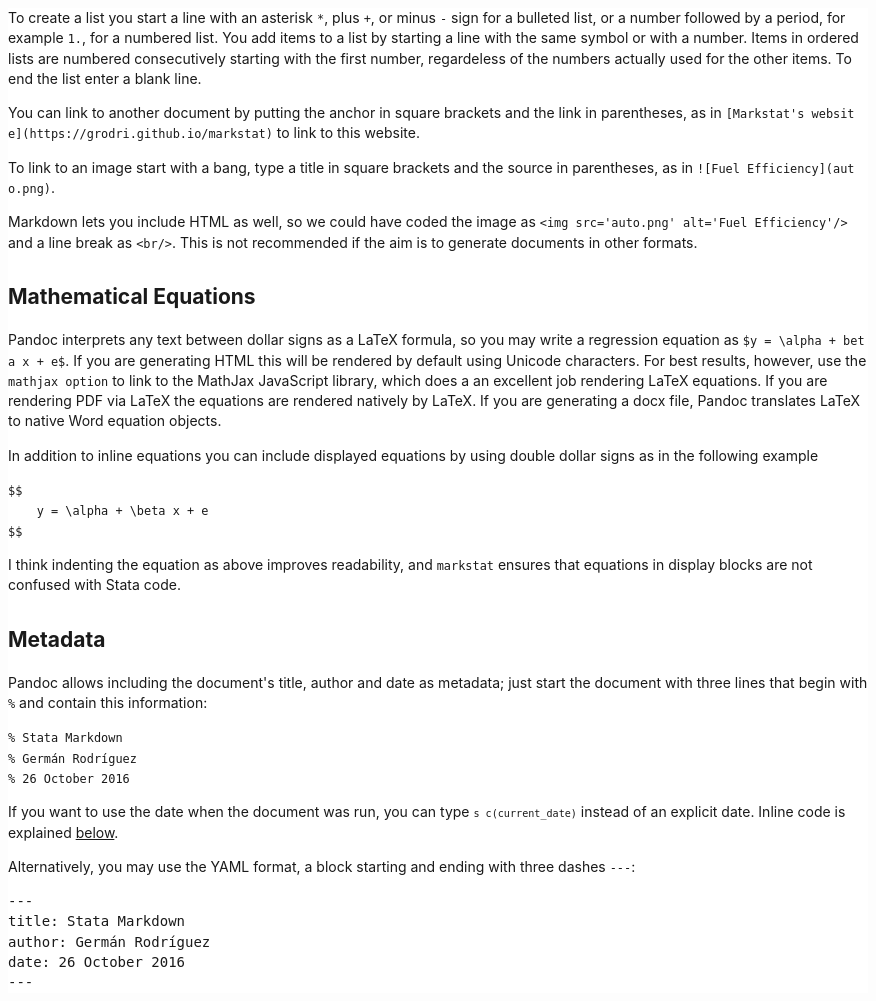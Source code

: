 To create a list you start a line with an asterisk `*`, plus `+`, or minus `-` sign for a bulleted list, or a number followed by a period, for example `1.`, for a numbered list. You add items to a list by starting a line with the same symbol or with a number. Items in ordered lists are numbered consecutively starting with the first number, regardeless of the numbers actually used for the other items. To end the list enter a blank line.

You can link to another document by putting the anchor in square brackets and the link in parentheses, as in `[Markstat's website](https://grodri.github.io/markstat)` to link to  this website.

To link to an image start with a bang, type a title in square brackets and the source in parentheses, as in `![Fuel Efficiency](auto.png)`.

Markdown lets you include HTML as well, so we could have coded the image as `<img src='auto.png' alt='Fuel Efficiency'/>` and a line break as `<br/>`. This is not recommended if the aim is to generate documents in other formats.

## Mathematical Equations

Pandoc interprets any text between dollar signs as a LaTeX formula, so you may write a regression equation as `$y = \alpha + beta x + e$`. If you are generating HTML this will be rendered by default using Unicode characters. For best results, however, use the `mathjax option` to link to the MathJax JavaScript library, which does a an excellent job rendering LaTeX equations. If you are rendering PDF via LaTeX the equations are rendered natively by LaTeX. If you are generating a docx file, Pandoc translates LaTeX to native Word equation objects.

In addition to inline equations you can include displayed equations by using double dollar signs as in the following example

```
$$
    y = \alpha + \beta x + e
$$
```

I think indenting the equation as above improves readability, and `markstat` ensures that equations in display blocks are not confused with Stata code.

## Metadata

Pandoc allows including the document's title, author and date as metadata; just
start the document with three lines that begin with `%` and contain this information:

```
% Stata Markdown
% Germán Rodríguez
% 26 October 2016
```

If you want to use the date when the document was run, you can type 
<code>`s c(current_date)`</code> instead of an explicit date. 
Inline code is explained [below](#inlineCode).

Alternatively, you may use the YAML format, a block starting and ending with
three dashes `---`:

<pre>
---
title: Stata Markdown
author: Germán Rodríguez
date: 26 October 2016
---
</pre>
